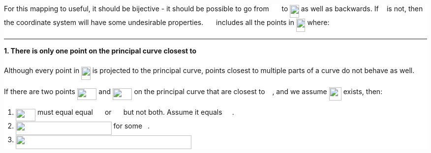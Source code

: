 For this mapping to useful, it should be bijective - it should be
possible to go from
<img src="https://rawgit.com/iccalloway/Principal-Curves/master/svgs/e6bb22a58889cb2e58f4fce2f3a80e02.svg?invert_in_darkmode" align=middle width=17.94511949999999pt height=22.55708729999998pt/>
to
<img src="https://rawgit.com/iccalloway/Principal-Curves/master/svgs/433badc501d4f8a183b14684b47f305e.svg?invert_in_darkmode" align=middle width=18.424726649999986pt height=26.76175259999998pt/>
as well as backwards. If
<img src="https://rawgit.com/iccalloway/Principal-Curves/master/svgs/3cf4fbd05970446973fc3d9fa3fe3c41.svg?invert_in_darkmode" align=middle width=8.430376349999989pt height=14.15524440000002pt/>
is not, then the coordinate system will have some undesirable
properties.
<img src="https://rawgit.com/iccalloway/Principal-Curves/master/svgs/e6bb22a58889cb2e58f4fce2f3a80e02.svg?invert_in_darkmode" align=middle width=17.94511949999999pt height=22.55708729999998pt/>
includes all the points in
<img src="https://rawgit.com/iccalloway/Principal-Curves/master/svgs/433badc501d4f8a183b14684b47f305e.svg?invert_in_darkmode" align=middle width=18.424726649999986pt height=26.76175259999998pt/>
where:

-----

**1. There is only one point on the principal curve closest to
<img src="https://rawgit.com/iccalloway/Principal-Curves/master/svgs/62e05a6a03a68c013fd2bcaf8595e812.svg?invert_in_darkmode" align=middle width=10.747741949999993pt height=23.488575000000026pt/>**

Although every point in
<img src="https://rawgit.com/iccalloway/Principal-Curves/master/svgs/433badc501d4f8a183b14684b47f305e.svg?invert_in_darkmode" align=middle width=18.424726649999986pt height=26.76175259999998pt/>
is projected to the principal curve, points closest to multiple parts of
a curve do not behave as well.

If there are two points
<img src="https://rawgit.com/iccalloway/Principal-Curves/master/svgs/d594e243aeac9b38fabec754ae91d26a.svg?invert_in_darkmode" align=middle width=39.566389499999985pt height=24.65753399999998pt/>
and
<img src="https://rawgit.com/iccalloway/Principal-Curves/master/svgs/501940342c99bf984e505cec4f363347.svg?invert_in_darkmode" align=middle width=39.566389499999985pt height=24.65753399999998pt/>
on the principal curve that are closest to
<img src="https://rawgit.com/iccalloway/Principal-Curves/master/svgs/62e05a6a03a68c013fd2bcaf8595e812.svg?invert_in_darkmode" align=middle width=10.747741949999993pt height=23.488575000000026pt/>,
and we assume
<img src="https://rawgit.com/iccalloway/Principal-Curves/master/svgs/38d63a2e3c8cc0fd6c8e5669ae00df78.svg?invert_in_darkmode" align=middle width=25.25692619999999pt height=26.76175259999998pt/>
exists, then:

1.  <img src="https://rawgit.com/iccalloway/Principal-Curves/master/svgs/3dc3b13c8c0e18d2542c4428416ca7ca.svg?invert_in_darkmode" align=middle width=40.30656134999999pt height=24.65753399999998pt/>
    must equal equal
    <img src="https://rawgit.com/iccalloway/Principal-Curves/master/svgs/ce9b0d1765717c60b7915f2a48951a92.svg?invert_in_darkmode" align=middle width=16.141629899999987pt height=22.831056599999986pt/>
    or
    <img src="https://rawgit.com/iccalloway/Principal-Curves/master/svgs/22d952fd172ae91ac1817c8f2b3be088.svg?invert_in_darkmode" align=middle width=16.141629899999987pt height=22.831056599999986pt/>
    but not both. Assume it equals
    <img src="https://rawgit.com/iccalloway/Principal-Curves/master/svgs/ce9b0d1765717c60b7915f2a48951a92.svg?invert_in_darkmode" align=middle width=16.141629899999987pt height=22.831056599999986pt/>.
2.  <img src="https://rawgit.com/iccalloway/Principal-Curves/master/svgs/1d6d83e41f3c73e8ee73f62b50d802cf.svg?invert_in_darkmode" align=middle width=194.86588439999997pt height=26.76175259999998pt/>
    for some
    <img src="https://rawgit.com/iccalloway/Principal-Curves/master/svgs/3e18a4a28fdee1744e5e3f79d13b9ff6.svg?invert_in_darkmode" align=middle width=7.11380504999999pt height=14.15524440000002pt/>.
3.  <img src="https://rawgit.com/iccalloway/Principal-Curves/master/svgs/7806f111d85e58899f5a62ed1f813f84.svg?invert_in_darkmode" align=middle width=356.9501034pt height=27.6567522pt/>
